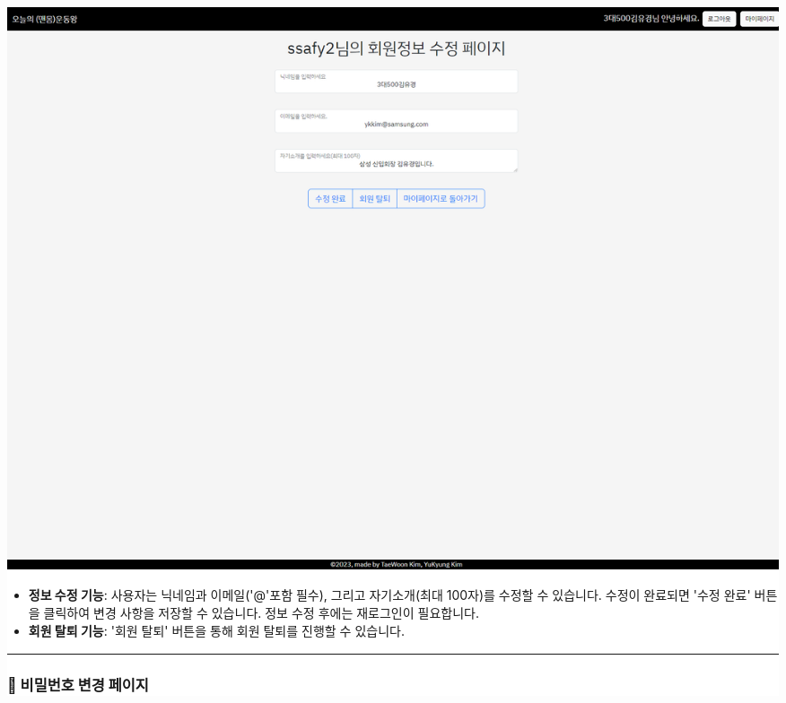 ![정보수정페이지](./assets/modifyUser.png)
- **정보 수정 기능**: 사용자는 닉네임과 이메일('@'포함 필수), 그리고 자기소개(최대 100자)를 수정할 수 있습니다. 수정이 완료되면 '수정 완료' 버튼을 클릭하여 변경 사항을 저장할 수 있습니다. 정보 수정 후에는 재로그인이 필요합니다.
- **회원 탈퇴 기능**: '회원 탈퇴' 버튼을 통해 회원 탈퇴를 진행할 수 있습니다.

---

### 🔄 비밀번호 변경 페이지